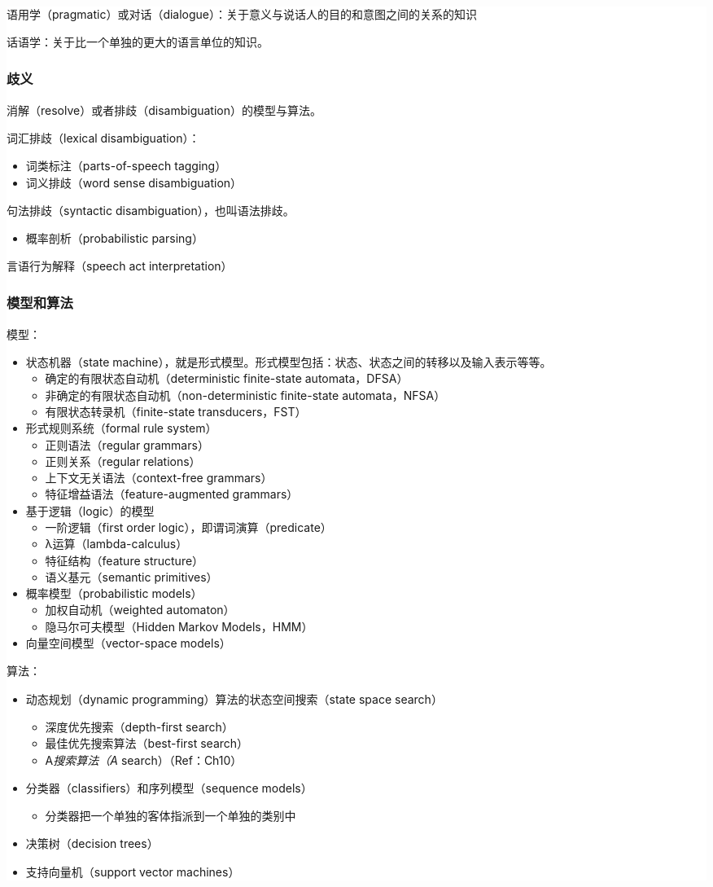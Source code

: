 语用学（pragmatic）或对话（dialogue）：关于意义与说话人的目的和意图之间的关系的知识

话语学：关于比一个单独的更大的语言单位的知识。

### 歧义

消解（resolve）或者排歧（disambiguation）的模型与算法。

词汇排歧（lexical disambiguation）：

- 词类标注（parts-of-speech tagging）
- 词义排歧（word sense disambiguation）

句法排歧（syntactic disambiguation），也叫语法排歧。

- 概率剖析（probabilistic parsing）

言语行为解释（speech act interpretation）

### 模型和算法

模型：

- 状态机器（state machine），就是形式模型。形式模型包括：状态、状态之间的转移以及输入表示等等。
    - 确定的有限状态自动机（deterministic finite-state automata，DFSA）
    - 非确定的有限状态自动机（non-deterministic finite-state automata，NFSA）
    - 有限状态转录机（finite-state transducers，FST）
- 形式规则系统（formal rule system）
    - 正则语法（regular grammars）
    - 正则关系（regular relations）
    - 上下文无关语法（context-free grammars）
    - 特征增益语法（feature-augmented grammars）
- 基于逻辑（logic）的模型
    - 一阶逻辑（first order logic），即谓词演算（predicate）
    - λ运算（lambda-calculus）
    - 特征结构（feature structure）
    - 语义基元（semantic primitives）
- 概率模型（probabilistic models）
    - 加权自动机（weighted automaton）
    - 隐马尔可夫模型（Hidden Markov Models，HMM）
- 向量空间模型（vector-space models）

算法：

- 动态规划（dynamic programming）算法的状态空间搜索（state space search）

    - 深度优先搜索（depth-first search）
    - 最佳优先搜索算法（best-first search）
    - A*搜索算法（A* search）（Ref：Ch10）

- 分类器（classifiers）和序列模型（sequence models）

    - 分类器把一个单独的客体指派到一个单独的类别中

- 决策树（decision trees）

- 支持向量机（support vector machines）
